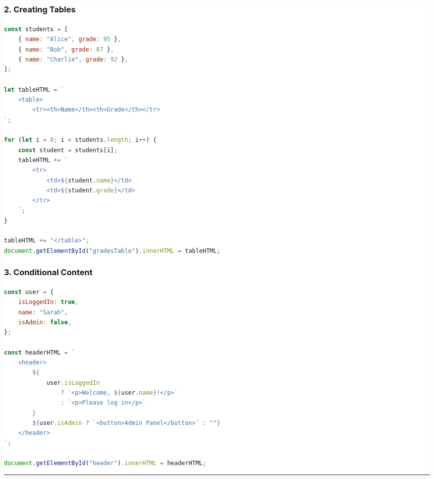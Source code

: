 ### 2. Creating Tables

```javascript
const students = [
    { name: "Alice", grade: 95 },
    { name: "Bob", grade: 87 },
    { name: "Charlie", grade: 92 },
];

let tableHTML = `
    <table>
        <tr><th>Name</th><th>Grade</th></tr>
`;

for (let i = 0; i < students.length; i++) {
    const student = students[i];
    tableHTML += `
        <tr>
            <td>${student.name}</td>
            <td>${student.grade}</td>
        </tr>
    `;
}

tableHTML += "</table>";
document.getElementById("gradesTable").innerHTML = tableHTML;
```

### 3. Conditional Content

```javascript
const user = {
    isLoggedIn: true,
    name: "Sarah",
    isAdmin: false,
};

const headerHTML = `
    <header>
        ${
            user.isLoggedIn
                ? `<p>Welcome, ${user.name}!</p>`
                : `<p>Please log in</p>`
        }
        ${user.isAdmin ? `<button>Admin Panel</button>` : ""}
    </header>
`;

document.getElementById("header").innerHTML = headerHTML;
```

---
